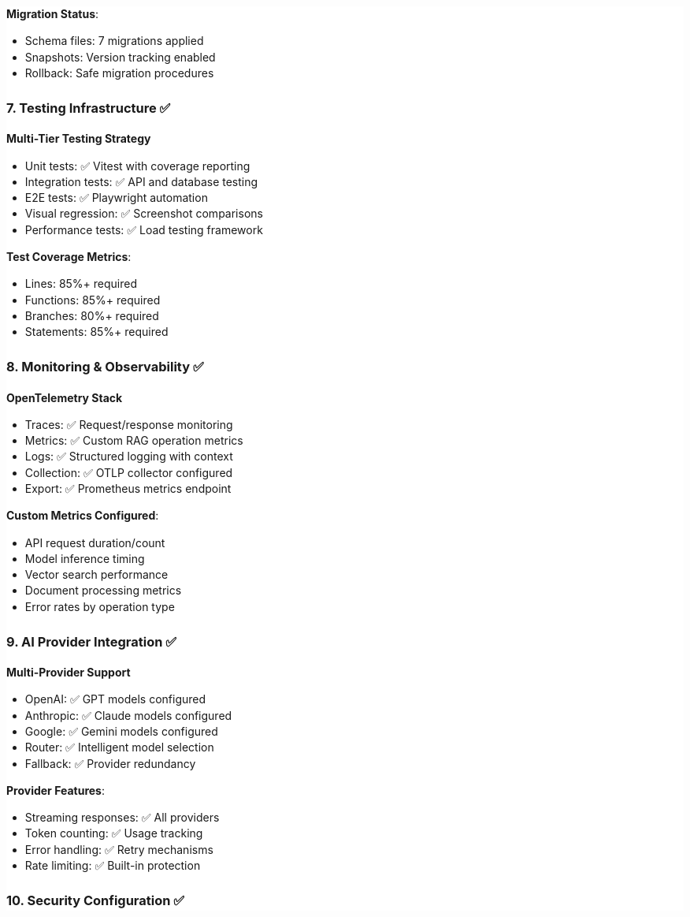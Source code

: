 **Migration Status**:
- Schema files: 7 migrations applied
- Snapshots: Version tracking enabled
- Rollback: Safe migration procedures

### 7. Testing Infrastructure ✅

**Multi-Tier Testing Strategy**
- Unit tests: ✅ Vitest with coverage reporting
- Integration tests: ✅ API and database testing
- E2E tests: ✅ Playwright automation
- Visual regression: ✅ Screenshot comparisons
- Performance tests: ✅ Load testing framework

**Test Coverage Metrics**:
- Lines: 85%+ required
- Functions: 85%+ required
- Branches: 80%+ required
- Statements: 85%+ required

### 8. Monitoring & Observability ✅

**OpenTelemetry Stack**
- Traces: ✅ Request/response monitoring
- Metrics: ✅ Custom RAG operation metrics
- Logs: ✅ Structured logging with context
- Collection: ✅ OTLP collector configured
- Export: ✅ Prometheus metrics endpoint

**Custom Metrics Configured**:
- API request duration/count
- Model inference timing
- Vector search performance  
- Document processing metrics
- Error rates by operation type

### 9. AI Provider Integration ✅

**Multi-Provider Support**
- OpenAI: ✅ GPT models configured
- Anthropic: ✅ Claude models configured
- Google: ✅ Gemini models configured
- Router: ✅ Intelligent model selection
- Fallback: ✅ Provider redundancy

**Provider Features**:
- Streaming responses: ✅ All providers
- Token counting: ✅ Usage tracking
- Error handling: ✅ Retry mechanisms
- Rate limiting: ✅ Built-in protection

### 10. Security Configuration ✅
